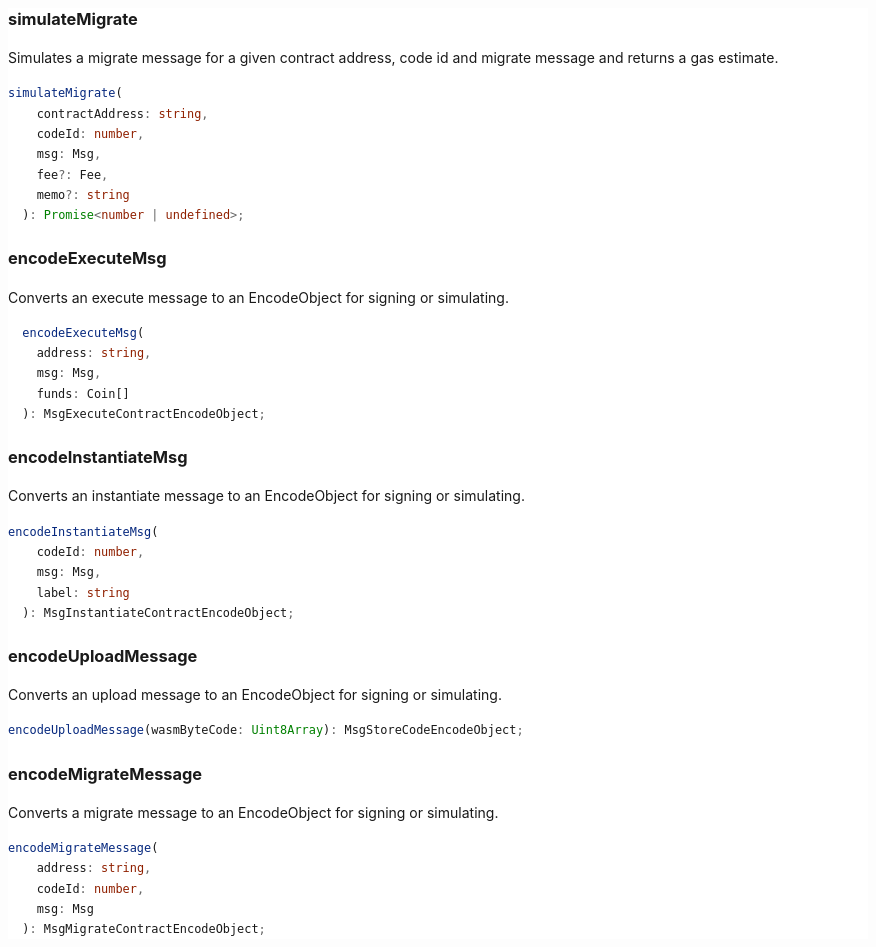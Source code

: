 ### simulateMigrate

Simulates a migrate message for a given contract address, code id and migrate message and returns a gas estimate.

```typescript
simulateMigrate(
    contractAddress: string,
    codeId: number,
    msg: Msg,
    fee?: Fee,
    memo?: string
  ): Promise<number | undefined>;
```

### encodeExecuteMsg

Converts an execute message to an EncodeObject for signing or simulating.

```typescript
  encodeExecuteMsg(
    address: string,
    msg: Msg,
    funds: Coin[]
  ): MsgExecuteContractEncodeObject;
```

### encodeInstantiateMsg

Converts an instantiate message to an EncodeObject for signing or simulating.

```typescript
encodeInstantiateMsg(
    codeId: number,
    msg: Msg,
    label: string
  ): MsgInstantiateContractEncodeObject;
```

### encodeUploadMessage

Converts an upload message to an EncodeObject for signing or simulating.

```typescript
encodeUploadMessage(wasmByteCode: Uint8Array): MsgStoreCodeEncodeObject;
```

### encodeMigrateMessage

Converts a migrate message to an EncodeObject for signing or simulating.

```typescript
encodeMigrateMessage(
    address: string,
    codeId: number,
    msg: Msg
  ): MsgMigrateContractEncodeObject;
```
